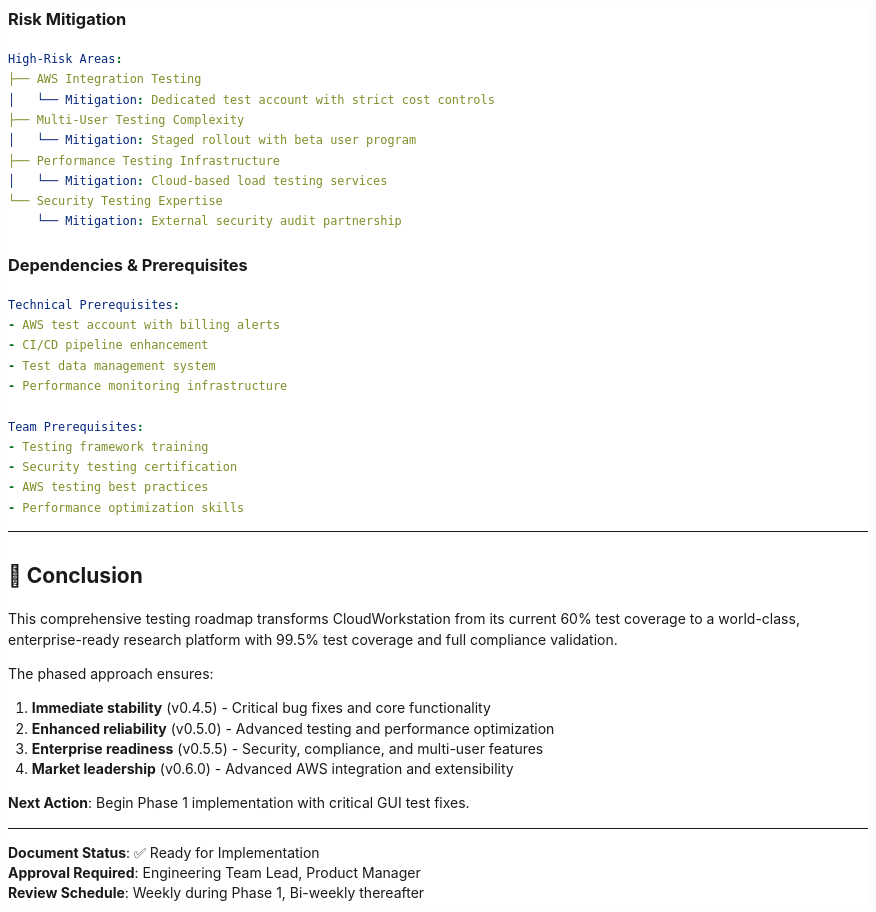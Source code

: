### **Risk Mitigation**

```yaml
High-Risk Areas:
├── AWS Integration Testing
│   └── Mitigation: Dedicated test account with strict cost controls
├── Multi-User Testing Complexity
│   └── Mitigation: Staged rollout with beta user program
├── Performance Testing Infrastructure
│   └── Mitigation: Cloud-based load testing services
└── Security Testing Expertise
    └── Mitigation: External security audit partnership
```

### **Dependencies & Prerequisites**

```yaml
Technical Prerequisites:
- AWS test account with billing alerts
- CI/CD pipeline enhancement
- Test data management system
- Performance monitoring infrastructure

Team Prerequisites:
- Testing framework training
- Security testing certification
- AWS testing best practices
- Performance optimization skills
```

---

## 📝 **Conclusion**

This comprehensive testing roadmap transforms CloudWorkstation from its current 60% test coverage to a world-class, enterprise-ready research platform with 99.5% test coverage and full compliance validation. 

The phased approach ensures:
1. **Immediate stability** (v0.4.5) - Critical bug fixes and core functionality
2. **Enhanced reliability** (v0.5.0) - Advanced testing and performance optimization  
3. **Enterprise readiness** (v0.5.5) - Security, compliance, and multi-user features
4. **Market leadership** (v0.6.0) - Advanced AWS integration and extensibility

**Next Action**: Begin Phase 1 implementation with critical GUI test fixes.

---

**Document Status**: ✅ Ready for Implementation  
**Approval Required**: Engineering Team Lead, Product Manager  
**Review Schedule**: Weekly during Phase 1, Bi-weekly thereafter